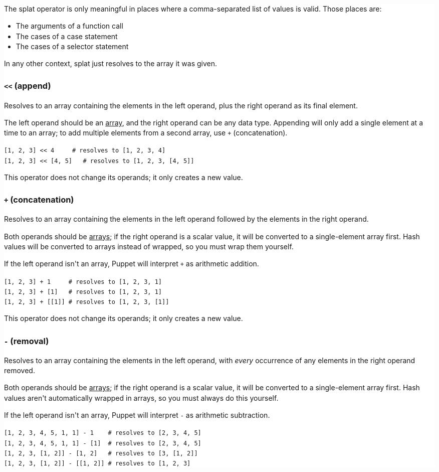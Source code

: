 The splat operator is only meaningful in places where a comma-separated list of values is valid. Those places are:

* The arguments of a function call
* The cases of a case statement
* The cases of a selector statement

In any other context, splat just resolves to the array it was given.

### `<<` (append)

Resolves to an array containing the elements in the left operand, plus the right operand as its final element.

The left operand should be an [array][arrays], and the right operand can be any data type. Appending will only add a single element at a time to an array; to add multiple elements from a second array, use `+` (concatenation).

``` puppet
[1, 2, 3] << 4     # resolves to [1, 2, 3, 4]
[1, 2, 3] << [4, 5]   # resolves to [1, 2, 3, [4, 5]]
```

This operator does not change its operands; it only creates a new value.

### `+` (concatenation)

Resolves to an array containing the elements in the left operand followed by the elements in the right operand.

Both operands should be [arrays][]; if the right operand is a scalar value, it will be converted to a single-element array first. Hash values will be converted to arrays instead of wrapped, so you must wrap them yourself.

If the left operand isn't an array, Puppet will interpret `+` as arithmetic addition.

``` puppet
[1, 2, 3] + 1     # resolves to [1, 2, 3, 1]
[1, 2, 3] + [1]   # resolves to [1, 2, 3, 1]
[1, 2, 3] + [[1]] # resolves to [1, 2, 3, [1]]
```

This operator does not change its operands; it only creates a new value.

### `-` (removal)

Resolves to an array containing the elements in the left operand, with _every_ occurrence of any elements in the right operand removed.

Both operands should be [arrays][]; if the right operand is a scalar value, it will be converted to a single-element array first. Hash values aren't automatically wrapped in arrays, so you must always do this yourself.

If the left operand isn't an array, Puppet will interpret `-` as arithmetic subtraction.

``` puppet
[1, 2, 3, 4, 5, 1, 1] - 1    # resolves to [2, 3, 4, 5]
[1, 2, 3, 4, 5, 1, 1] - [1]  # resolves to [2, 3, 4, 5]
[1, 2, 3, [1, 2]] - [1, 2]   # resolves to [3, [1, 2]]
[1, 2, 3, [1, 2]] - [[1, 2]] # resolves to [1, 2, 3]
```


[datatypes]: ./lang_data.html
[boolean]: ./lang_data_boolean.html
[numbers]: ./lang_data_number.html
[strings]: ./lang_data_string.html
[arrays]: ./lang_data_array.html
[hashes]: ./lang_data_hash.html
[regex]: ./lang_data_regexp.html
[if]: ./lang_conditional.html#if-statements
[case]: ./lang_conditional.html#case-statements
[selector]: ./lang_conditional.html#selectors
[function]: ./lang_functions.html
[bool_convert]: ./lang_data_boolean.html
[variables]: ./lang_variables.html
[resources]: ./lang_resources.html
[class]: ./lang_classes.html
[defined types]: ./lang_defined_types.html
[node definitions]: ./lang_node_definitions.html
[resource collectors]: ./lang_collectors.html
[chaining]: ./lang_relationships.html#syntax-chaining-arrows
[literal_types]: ./lang_data_type.html
[spec]: https://github.com/puppetlabs/puppet-specifications
[lambdas]: ./lang_lambdas.html